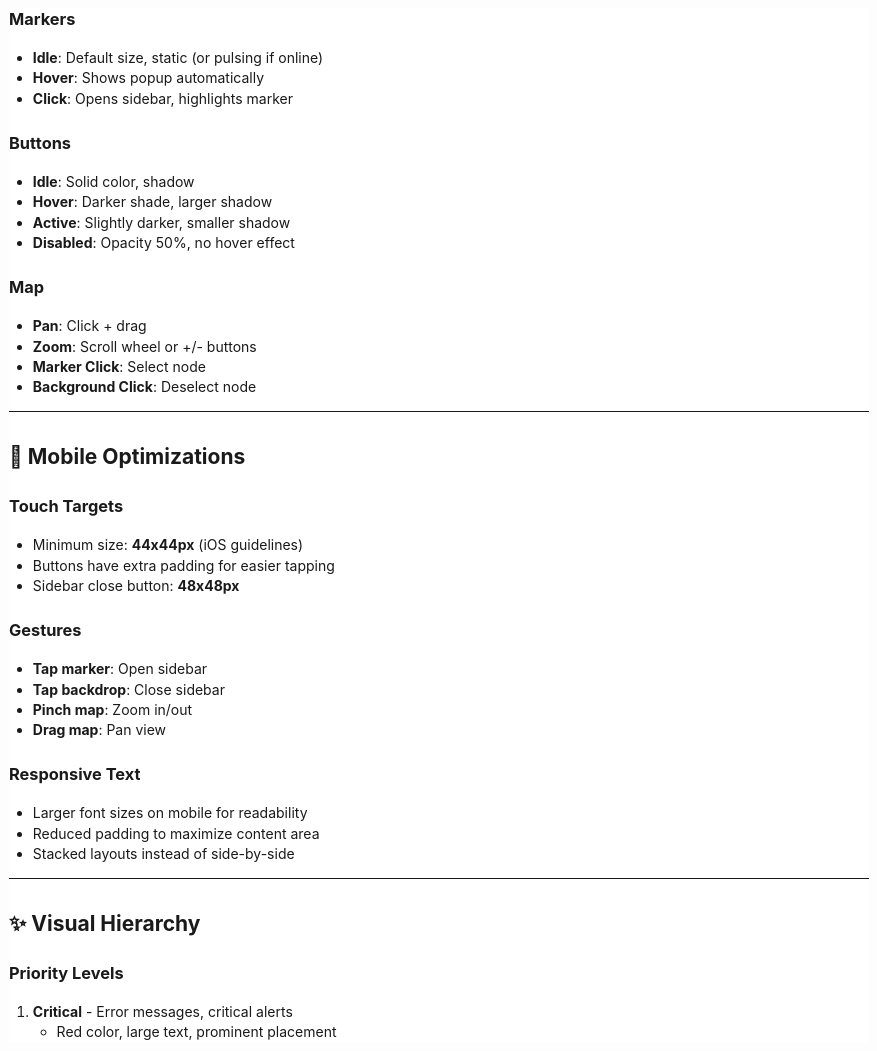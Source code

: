 ### Markers

- **Idle**: Default size, static (or pulsing if online)
- **Hover**: Shows popup automatically
- **Click**: Opens sidebar, highlights marker

### Buttons

- **Idle**: Solid color, shadow
- **Hover**: Darker shade, larger shadow
- **Active**: Slightly darker, smaller shadow
- **Disabled**: Opacity 50%, no hover effect

### Map

- **Pan**: Click + drag
- **Zoom**: Scroll wheel or +/- buttons
- **Marker Click**: Select node
- **Background Click**: Deselect node

---

## 📱 Mobile Optimizations

### Touch Targets

- Minimum size: **44x44px** (iOS guidelines)
- Buttons have extra padding for easier tapping
- Sidebar close button: **48x48px**

### Gestures

- **Tap marker**: Open sidebar
- **Tap backdrop**: Close sidebar
- **Pinch map**: Zoom in/out
- **Drag map**: Pan view

### Responsive Text

- Larger font sizes on mobile for readability
- Reduced padding to maximize content area
- Stacked layouts instead of side-by-side

---

## ✨ Visual Hierarchy

### Priority Levels

1. **Critical** - Error messages, critical alerts
   - Red color, large text, prominent placement
